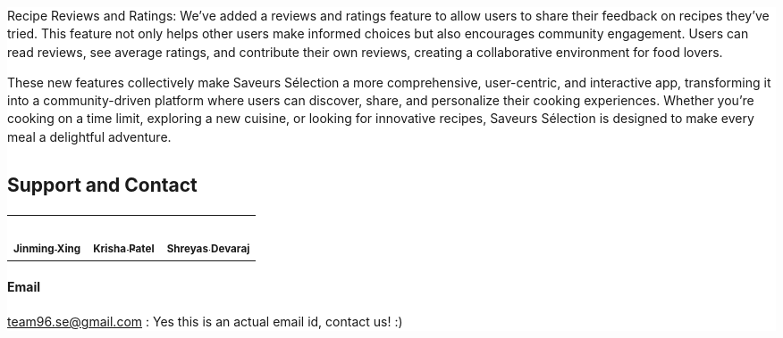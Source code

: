 Recipe Reviews and Ratings:
We’ve added a reviews and ratings feature to allow users to share their feedback on recipes they’ve tried. This feature not only helps other users make informed choices but also encourages community engagement. Users can read reviews, see average ratings, and contribute their own reviews, creating a collaborative environment for food lovers. <br>

These new features collectively make Saveurs Sélection a more comprehensive, user-centric, and interactive app, transforming it into a community-driven platform where users can discover, share, and personalize their cooking experiences. Whether you’re cooking on a time limit, exploring a new cuisine, or looking for innovative recipes, Saveurs Sélection is designed to make every meal a delightful adventure. <br>

## Support and Contact

 <center>
  <table>
    <tr>
        <td align="center"><a href="https://github.com/XingJinming-real"><img src="https://avatars.githubusercontent.com/u/64783524?v=4" width="100px;" alt=""/><br /><sub><b>Jinming Xing</b></sub></a><br /></td>
      <td align="center"><a href="https://github.com/krishapatel10"><img src="https://avatars.githubusercontent.com/u/99911043?v=4" width="100px;" alt=""/><br /><sub><b>Krisha Patel</b></sub></a></td>
    <td align="center"><a href="https://github.com/shreyasdvrj"><img src="https://avatars.githubusercontent.com/u/57234787?v=4" width="100px;" alt=""/><br /><sub><b>Shreyas Devaraj</b></sub></a><br /></td>
    </tr>
  </table>
</center>

#### Email 
[team96.se@gmail.com](mailto:team96.se@gmail.com) : Yes this is an actual email id, contact us! :) 
